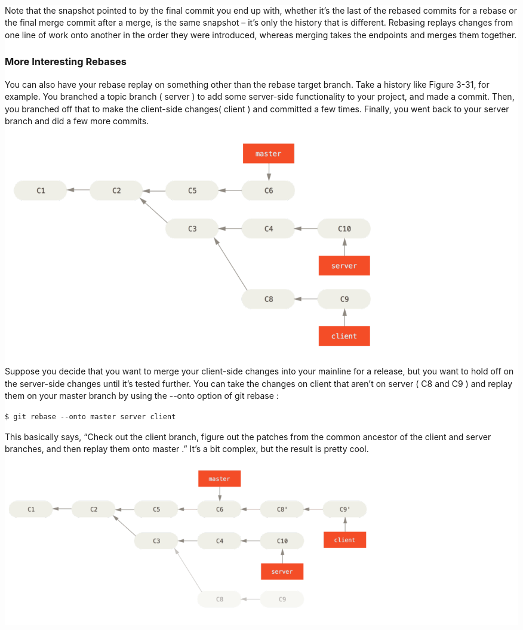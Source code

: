 Note that the snapshot pointed to by the final commit you end up with, whether it’s the last of the rebased commits for a rebase or the final merge commit after a merge, is the same snapshot – it’s only the history that is different. Rebasing replays changes from one line of work onto another in the order they were introduced, whereas merging takes the endpoints and merges them together.

### More Interesting Rebases

You can also have your rebase replay on something other than the rebase target branch. Take a history like Figure 3-31, for example. You branched a topic branch ( server ) to add some server-side functionality to your project, and made a commit. Then, you branched off that to make the client-side changes( client ) and committed a few times. Finally, you went back to your server branch and did a few more commits.

![image-20220131220656135](ProGit.assets/image-20220131220656135.png)

Suppose you decide that you want to merge your client-side changes into your mainline for a release, but you want to hold off on the server-side changes until it’s tested further. You can take the changes on client that aren’t on server ( C8 and C9 ) and replay them on your master branch by using the --onto option of git rebase :

```shell
$ git rebase --onto master server client
```

This basically says, “Check out the client branch, figure out the patches from the common ancestor of the client and server branches, and then replay them onto master .” It’s a bit complex, but the result is pretty cool.

![image-20220131222907541](ProGit.assets/image-20220131222907541.png)
